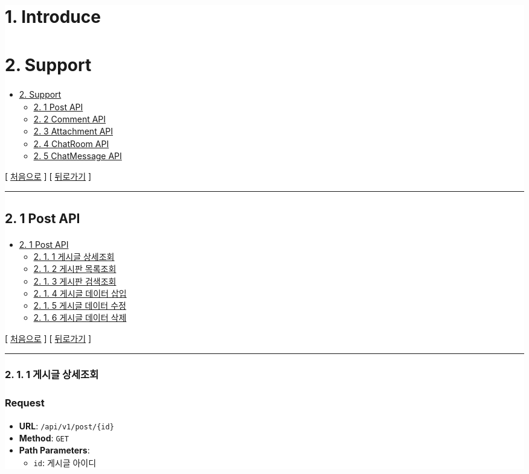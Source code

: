 









# 1. Introduce











# 2. Support
- [2. Support](#2-support)
    - [2. 1 Post API](#2-1-post-api)
    - [2. 2 Comment API](#2-2-comment-api)
    - [2. 3 Attachment API](#2-3-attachment-api)
    - [2. 4 ChatRoom API](#2-4-chatroom-api)
    - [2. 5 ChatMessage API](#2-5-chatmessage-api)

[ [처음으로](#rest-api) ]
[ [뒤로가기](#rest-api) ]



***



## 2. 1 Post API
- [2. 1 Post API](#2-1-post-api)
    - [2. 1. 1 게시글 상세조회](#2-1-1-게시글-상세조회)
    - [2. 1. 2 게시판 목록조회](#2-1-2-게시판-목록조회)
    - [2. 1. 3 게시판 검색조회](#2-1-3-게시판-검색조회)
    - [2. 1. 4 게시글 데이터 삽입](#2-1-4-게시글-데이터-삽입---v1)
    - [2. 1. 5 게시글 데이터 수정](#2-1-5-게시글-데이터-수정---v1)
    - [2. 1. 6 게시글 데이터 삭제](#2-1-6-게시글-데이터-삭제---v1)

[ [처음으로](#rest-api) ]
[ [뒤로가기](#2-support) ]



***



### 2. 1. 1 게시글 상세조회

### Request

- **URL**: `/api/v1/post/{id}`
- **Method**: `GET`
- **Path Parameters**:
    - `id`: 게시글 아이디
